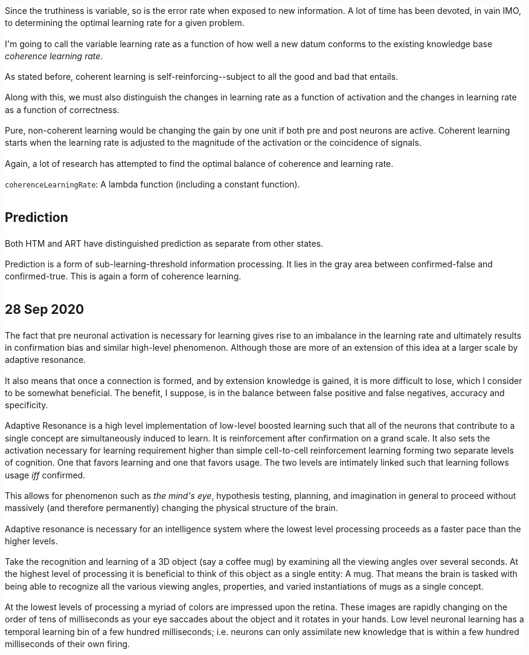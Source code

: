 Since the truthiness is variable, so is the error rate when exposed to new information. A lot of time has been devoted, in vain IMO, to determining the optimal learning rate for a given problem.

I'm going to call the variable learning rate as a function of how well a new datum conforms to the existing knowledge base *coherence learning rate*.

As stated before, coherent learning is self-reinforcing--subject to all the good and bad that entails.

Along with this, we must also distinguish the changes in learning rate as a function of activation and the changes in learning rate as a function of correctness.

Pure, non-coherent learning would be changing the gain by one unit if both pre and post neurons are active. Coherent learning starts when the learning rate is adjusted to the magnitude of the activation or the coincidence of signals.

Again, a lot of research has attempted to find the optimal balance of coherence and learning rate.

`coherenceLearningRate`: A lambda function (including a constant function).

## Prediction
Both HTM and ART have distinguished prediction as separate from other states.

Prediction is a form of sub-learning-threshold information processing. It lies in the gray area between confirmed-false and confirmed-true. This is again a form of coherence learning.


## 28 Sep 2020
The fact that pre neuronal activation is necessary for learning gives rise to an imbalance in the learning rate and ultimately results in confirmation bias and similar high-level phenomenon. Although those are more of an extension of this idea at a larger scale by adaptive resonance.

It also means that once a connection is formed, and by extension knowledge is gained, it is more difficult to lose, which I consider to be somewhat beneficial. The benefit, I suppose, is in the balance between false positive and false negatives, accuracy and specificity.

Adaptive Resonance is a high level implementation of low-level boosted learning such that all of the neurons that contribute to a single concept are simultaneously induced to learn. It is reinforcement after confirmation on a grand scale. It also sets the activation necessary for learning requirement higher than simple cell-to-cell reinforcement learning forming two separate levels of cognition. One that favors learning and one that favors usage. The two levels are intimately linked such that learning follows usage *iff* confirmed.

This allows for phenomenon such as *the mind's eye*, hypothesis testing, planning, and imagination in general to proceed without massively (and therefore permanently) changing the physical structure of the brain.

Adaptive resonance is necessary for an intelligence system where the lowest level processing proceeds as a faster pace than the higher levels.

Take the recognition and learning of a 3D object (say a coffee mug) by examining all the viewing angles over several seconds. At the highest level of processing it is beneficial to think of this object as a single entity: A mug. That means the brain is tasked with being able to recognize all the various viewing angles, properties, and varied instantiations of mugs as a single concept.

At the lowest levels of processing a myriad of colors are impressed upon the retina. These images are rapidly changing on the order of tens of milliseconds as your eye saccades about the object and it rotates in your hands. Low level neuronal learning has a temporal learning bin of a few hundred milliseconds; i.e. neurons can only assimilate new knowledge that is within a few hundred milliseconds of their own firing.
